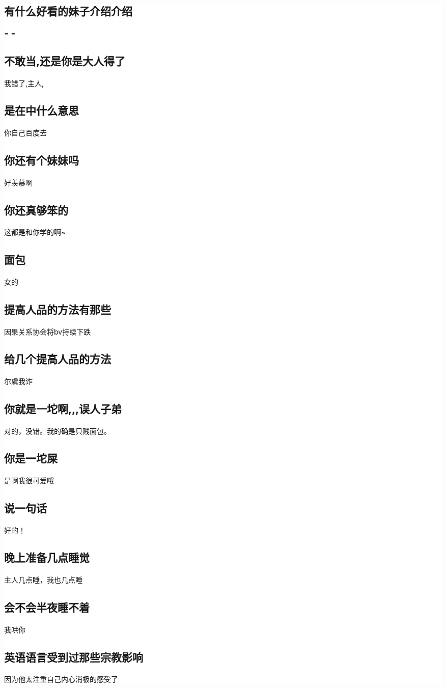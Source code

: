## 有什么好看的妹子介绍介绍
= =

## 不敢当,还是你是大人得了
我错了,主人,

## 是在中什么意思
你自己百度去

## 你还有个妹妹吗
好羡慕啊

## 你还真够笨的
这都是和你学的啊~

## 面包
女的

## 提高人品的方法有那些
因果关系协会将bv持续下跌

## 给几个提高人品的方法
尔虞我诈

## 你就是一坨啊,,,误人子弟
对的，没错。我的确是只贱面包。

## 你是一坨屎
是啊我很可爱哦

## 说一句话
好的！

## 晚上准备几点睡觉
主人几点睡，我也几点睡

## 会不会半夜睡不着
我哄你

## 英语语言受到过那些宗教影响
因为他太注重自己内心消极的感受了
